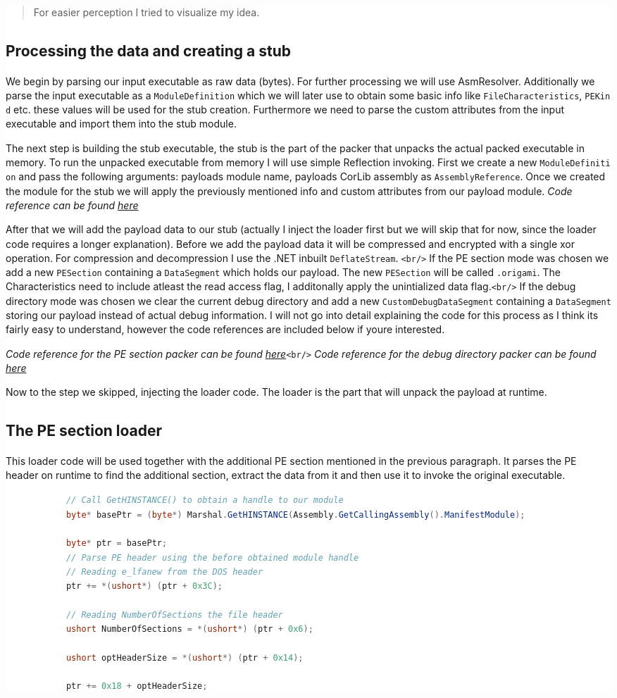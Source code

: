 > For easier perception I tried to visualize my idea.

## Processing the data and creating a stub

We begin by parsing our input executable as raw data (bytes). For further processing we will use AsmResolver. Additionally we parse the input executable as a `ModuleDefinition` which we will later use to obtain some basic info like `FileCharacteristics`, `PEKind` etc. these values will be used for the stub creation. Furthermore we need to parse the custom attributes from the input executable and import them into the stub module.

The next step is building the stub executable, the stub is the part of the packer that unpacks the actual packed executable in memory. To run the unpacked executable from memory I will use simple Reflection invoking. First we create a new `ModuleDefinition` and pass the following arguments: payloads module name, payloads CorLib assembly as `AssemblyReference`. Once we created the module for the stub we will apply the previously mentioned info and custom attributes from our payload module.
*Code reference can be found [here](https://github.com/dr4k0nia/Origami/blob/3131d4eb47856774618ee57a7342472d6ca2efa4/src/Packers/IPacker.cs#L33)*

After that we will add the payload data to our stub (actually I inject the loader first but we will skip that for now, since the loader code requires a longer explanation). Before we add the payload data it will be compressed and encrypted with a single xor operation. For compression and decompression I use the .NET inbuilt `DeflateStream`. `<br/>`
If the PE section mode was chosen we add a new `PESection` containing a `DataSegment` which holds our payload. The new `PESection` will be called `.origami`. The Characteristics need to include atleast the read access flag, I additonally apply the unintialized data flag.`<br/>`
If the debug directory mode was chosen we clear the current debug directory and add a new `CustomDebugDataSegment` containing a `DataSegment` storing our payload instead of actual debug information. I will not go into detail explaining the code for this process as I think its fairly easy to understand, however the code references are included below if youre interested.

*Code reference for the PE section packer can be found [here](https://github.com/dr4k0nia/Origami/blob/3131d4eb47856774618ee57a7342472d6ca2efa4/src/Packers/SectionPacker.cs)*`<br/>`
*Code reference for the debug directory packer can be found [here](https://github.com/dr4k0nia/Origami/blob/3131d4eb47856774618ee57a7342472d6ca2efa4/src/Packers/DebugDirPacker.cs)*

Now to the step we skipped, injecting the loader code. The loader is the part that will unpack the payload at runtime.

## The PE section loader

This loader code will be used together with the additional PE section mentioned in the previous paragraph. It parses the PE header on runtime to find the additional section, extract the data from it and then use it to invoke the original executable.

```csharp
            // Call GetHINSTANCE() to obtain a handle to our module
            byte* basePtr = (byte*) Marshal.GetHINSTANCE(Assembly.GetCallingAssembly().ManifestModule);

            byte* ptr = basePtr;
            // Parse PE header using the before obtained module handle
            // Reading e_lfanew from the DOS header
            ptr += *(ushort*) (ptr + 0x3C);

            // Reading NumberOfSections the file header
            ushort NumberOfSections = *(ushort*) (ptr + 0x6);

            ushort optHeaderSize = *(ushort*) (ptr + 0x14);

            ptr += 0x18 + optHeaderSize;
```
